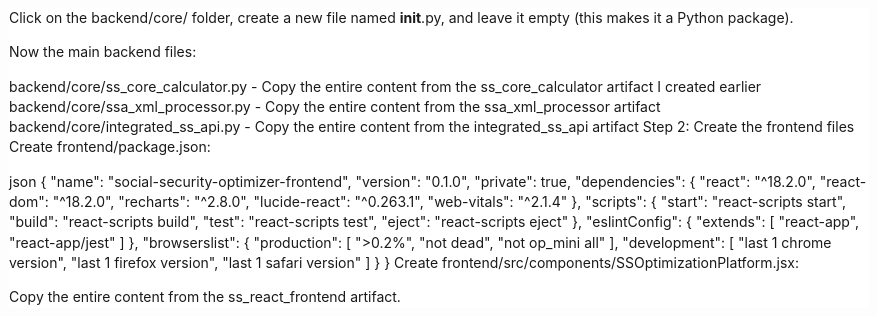 Click on the backend/core/ folder, create a new file named __init__.py, and leave it empty (this makes it a Python package).

Now the main backend files:

backend/core/ss_core_calculator.py - Copy the entire content from the ss_core_calculator artifact I created earlier
backend/core/ssa_xml_processor.py - Copy the entire content from the ssa_xml_processor artifact
backend/core/integrated_ss_api.py - Copy the entire content from the integrated_ss_api artifact
Step 2: Create the frontend files
Create frontend/package.json:

json
{
  "name": "social-security-optimizer-frontend",
  "version": "0.1.0",
  "private": true,
  "dependencies": {
    "react": "^18.2.0",
    "react-dom": "^18.2.0",
    "recharts": "^2.8.0",
    "lucide-react": "^0.263.1",
    "web-vitals": "^2.1.4"
  },
  "scripts": {
    "start": "react-scripts start",
    "build": "react-scripts build",
    "test": "react-scripts test",
    "eject": "react-scripts eject"
  },
  "eslintConfig": {
    "extends": [
      "react-app",
      "react-app/jest"
    ]
  },
  "browserslist": {
    "production": [
      ">0.2%",
      "not dead",
      "not op_mini all"
    ],
    "development": [
      "last 1 chrome version",
      "last 1 firefox version",
      "last 1 safari version"
    ]
  }
}
Create frontend/src/components/SSOptimizationPlatform.jsx:

Copy the entire content from the ss_react_frontend artifact.
